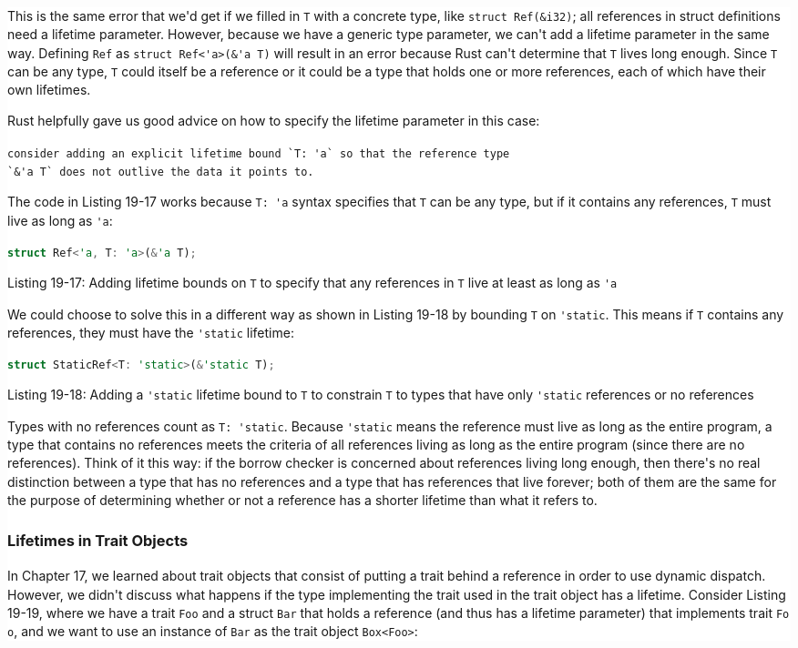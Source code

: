 
This is the same error that we'd get if we filled in `T` with a concrete type,
like `struct Ref(&i32)`; all references in struct definitions need a lifetime
parameter. However, because we have a generic type parameter, we can't add a
lifetime parameter in the same way. Defining `Ref` as `struct Ref<'a>(&'a T)`
will result in an error because Rust can't determine that `T` lives long
enough. Since `T` can be any type, `T` could itself be a reference or it could
be a type that holds one or more references, each of which have their own
lifetimes.

Rust helpfully gave us good advice on how to specify the lifetime parameter in
this case:

```text
consider adding an explicit lifetime bound `T: 'a` so that the reference type
`&'a T` does not outlive the data it points to.
```

The code in Listing 19-17 works because `T: 'a` syntax specifies that `T` can
be any type, but if it contains any references, `T` must live as long as `'a`:

```rust
struct Ref<'a, T: 'a>(&'a T);
```

<span class="caption">Listing 19-17: Adding lifetime bounds on `T` to specify
that any references in `T` live at least as long as `'a`</span>

We could choose to solve this in a different way as shown in Listing 19-18 by
bounding `T` on `'static`. This means if `T` contains any references, they must
have the `'static` lifetime:

```rust
struct StaticRef<T: 'static>(&'static T);
```

<span class="caption">Listing 19-18: Adding a `'static` lifetime bound to `T`
to constrain `T` to types that have only `'static` references or no
references</span>

Types with no references count as `T: 'static`. Because `'static` means the
reference must live as long as the entire program, a type that contains no
references meets the criteria of all references living as long as the entire
program (since there are no references). Think of it this way: if the borrow
checker is concerned about references living long enough, then there's no real
distinction between a type that has no references and a type that has
references that live forever; both of them are the same for the purpose of
determining whether or not a reference has a shorter lifetime than what it
refers to.

### Lifetimes in Trait Objects

In Chapter 17, we learned about trait objects that consist of putting a trait
behind a reference in order to use dynamic dispatch. However, we didn't discuss
what happens if the type implementing the trait used in the trait object has a
lifetime. Consider Listing 19-19, where we have a trait `Foo` and a struct
`Bar` that holds a reference (and thus has a lifetime parameter) that
implements trait `Foo`, and we want to use an instance of `Bar` as the trait
object `Box<Foo>`:

